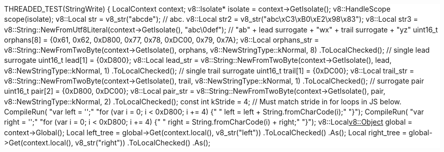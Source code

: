 THREADED_TEST(StringWrite) {
  LocalContext context;
  v8::Isolate* isolate = context->GetIsolate();
  v8::HandleScope scope(isolate);
  v8::Local<String> str = v8_str("abcde");
  // abc<Icelandic eth><Unicode snowman>.
  v8::Local<String> str2 = v8_str("abc\xC3\xB0\xE2\x98\x83");
  v8::Local<String> str3 =
      v8::String::NewFromUtf8Literal(context->GetIsolate(), "abc\0def");
  // "ab" + lead surrogate + "wx" + trail surrogate + "yz"
  uint16_t orphans[8] = {0x61, 0x62, 0xD800, 0x77, 0x78, 0xDC00, 0x79, 0x7A};
  v8::Local<String> orphans_str =
      v8::String::NewFromTwoByte(context->GetIsolate(), orphans,
                                 v8::NewStringType::kNormal, 8)
          .ToLocalChecked();
  // single lead surrogate
  uint16_t lead[1] = {0xD800};
  v8::Local<String> lead_str =
      v8::String::NewFromTwoByte(context->GetIsolate(), lead,
                                 v8::NewStringType::kNormal, 1)
          .ToLocalChecked();
  // single trail surrogate
  uint16_t trail[1] = {0xDC00};
  v8::Local<String> trail_str =
      v8::String::NewFromTwoByte(context->GetIsolate(), trail,
                                 v8::NewStringType::kNormal, 1)
          .ToLocalChecked();
  // surrogate pair
  uint16_t pair[2] = {0xD800, 0xDC00};
  v8::Local<String> pair_str =
      v8::String::NewFromTwoByte(context->GetIsolate(), pair,
                                 v8::NewStringType::kNormal, 2)
          .ToLocalChecked();
  const int kStride = 4;  // Must match stride in for loops in JS below.
  CompileRun(
      "var left = '';"
      "for (var i = 0; i < 0xD800; i += 4) {"
      "  left = left + String.fromCharCode(i);"
      "}");
  CompileRun(
      "var right = '';"
      "for (var i = 0; i < 0xD800; i += 4) {"
      "  right = String.fromCharCode(i) + right;"
      "}");
  v8::Local<v8::Object> global = context->Global();
  Local<String> left_tree = global->Get(context.local(), v8_str("left"))
                                .ToLocalChecked()
                                .As<String>();
  Local<String> right_tree = global->Get(context.local(), v8_str("right"))
                                 .ToLocalChecked()
                                 .As<String>();
